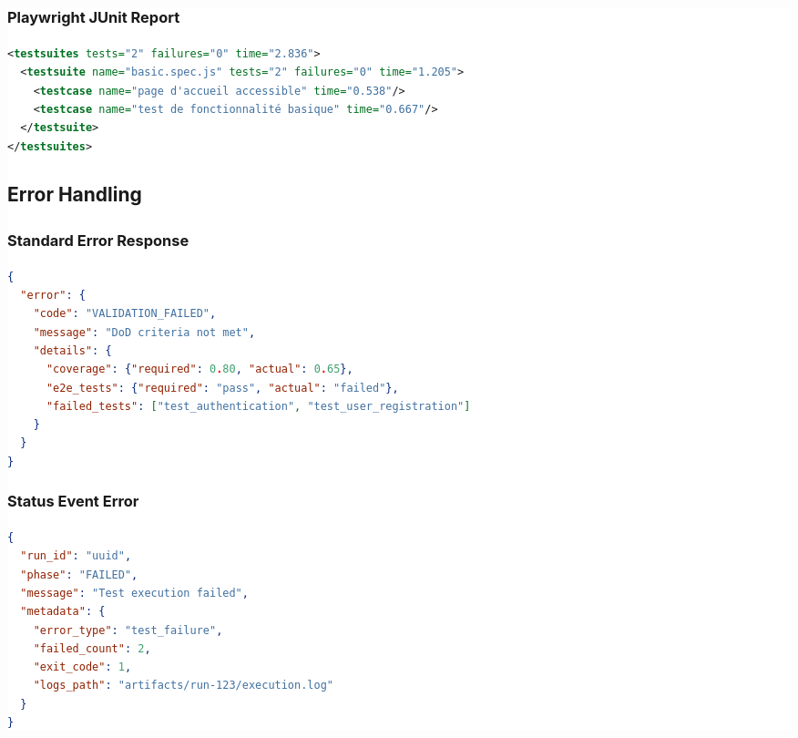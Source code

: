 ### Playwright JUnit Report
```xml
<testsuites tests="2" failures="0" time="2.836">
  <testsuite name="basic.spec.js" tests="2" failures="0" time="1.205">
    <testcase name="page d'accueil accessible" time="0.538"/>
    <testcase name="test de fonctionnalité basique" time="0.667"/>
  </testsuite>
</testsuites>
```

## Error Handling

### Standard Error Response
```json
{
  "error": {
    "code": "VALIDATION_FAILED",
    "message": "DoD criteria not met",
    "details": {
      "coverage": {"required": 0.80, "actual": 0.65},
      "e2e_tests": {"required": "pass", "actual": "failed"},
      "failed_tests": ["test_authentication", "test_user_registration"]
    }
  }
}
```

### Status Event Error
```json
{
  "run_id": "uuid",
  "phase": "FAILED",
  "message": "Test execution failed",
  "metadata": {
    "error_type": "test_failure",
    "failed_count": 2,
    "exit_code": 1,
    "logs_path": "artifacts/run-123/execution.log"
  }
}
```